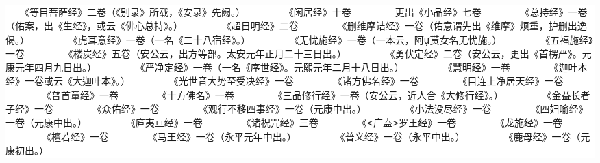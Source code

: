 　　《等目菩萨经》二卷（《别录》所载，《安录》先阙。）
　　
　　《闲居经》十卷
　　
　　更出《小品经》七卷
　　
　　《总持经》一卷（佑案，出《生经》，或云《佛心总持》。）
　　
　　《超日明经》二卷
　　
　　《删维摩诘经》一卷（佑意谓先出《维摩》烦重，护删出逸偈。）
　　
　　《虎耳意经》一卷（一名《二十八宿经》。）
　　
　　《无忧施经》一卷（一本云，阿贳女名无忧施。）
　　
　　《五福施经》一卷
　　
　　《楼炭经》五卷（安公云，出方等部。太安元年正月二十三日出。）
　　
　　《勇伏定经》二卷（安公云，更出《首楞严》。元康元年四月九日出。）
　　
　　《严净定经》一卷（一名《序世经》。元熙元年二月十八日出。）
　　
　　《慧明经》一卷
　　
　　《迦叶本经》一卷或云《大迦叶本》。）
　　
　　《光世音大势至受决经》一卷
　　
　　《诸方佛名经》一卷
　　
　　《目连上净居天经》一卷
　　
　　《普首童经》一卷
　　
　　《十方佛名》一卷
　　
　　《三品修行经》一卷（安公云，近人合《大修行经》。）
　　
　　《金益长者子经》一卷
　　
　　《众佑经》一卷
　　
　　《观行不移四事经》一卷（元康中出。）
　　
　　《小法没尽经》一卷
　　
　　《四妇喻经》一卷（元康中出。）
　　
　　《庐夷亘经》一卷
　　
　　《诸祝咒经》三卷
　　
　　《<广盍>罗王经》一卷
　　
　　《龙施经》一卷
　　
　　《檀若经》一卷
　　
　　《马王经》一卷（永平元年中出。）
　　
　　《普义经》一卷（永平中出。）
　　
　　《鹿母经》一卷（元康初出。）
　　